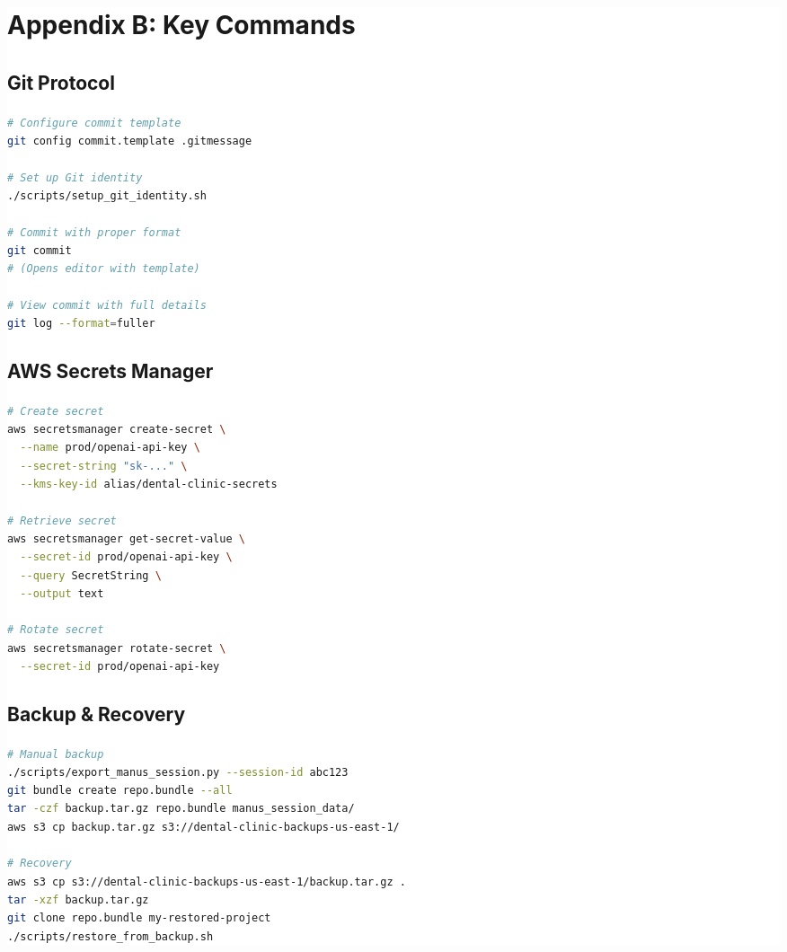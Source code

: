 
# Appendix B: Key Commands

## Git Protocol

```bash
# Configure commit template
git config commit.template .gitmessage

# Set up Git identity
./scripts/setup_git_identity.sh

# Commit with proper format
git commit
# (Opens editor with template)

# View commit with full details
git log --format=fuller
```

## AWS Secrets Manager

```bash
# Create secret
aws secretsmanager create-secret \
  --name prod/openai-api-key \
  --secret-string "sk-..." \
  --kms-key-id alias/dental-clinic-secrets

# Retrieve secret
aws secretsmanager get-secret-value \
  --secret-id prod/openai-api-key \
  --query SecretString \
  --output text

# Rotate secret
aws secretsmanager rotate-secret \
  --secret-id prod/openai-api-key
```

## Backup & Recovery

```bash
# Manual backup
./scripts/export_manus_session.py --session-id abc123
git bundle create repo.bundle --all
tar -czf backup.tar.gz repo.bundle manus_session_data/
aws s3 cp backup.tar.gz s3://dental-clinic-backups-us-east-1/

# Recovery
aws s3 cp s3://dental-clinic-backups-us-east-1/backup.tar.gz .
tar -xzf backup.tar.gz
git clone repo.bundle my-restored-project
./scripts/restore_from_backup.sh
```
